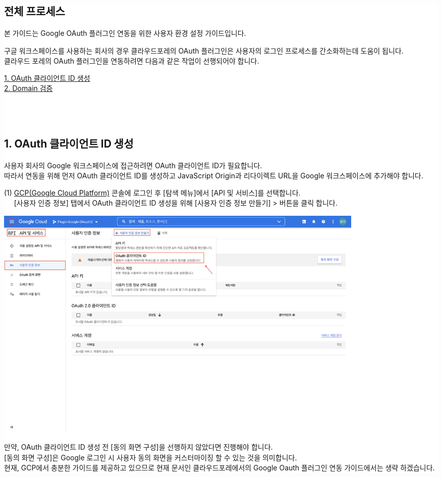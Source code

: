

## 전체 프로세스

본 가이드는 Google OAuth 플러그인 연동을 위한 사용자 환경 설정 가이드입니다.

구글 워크스페이스를 사용하는 회사의 경우 클라우드포레의 OAuth 플러그인은 사용자의 로그인 프로세스를 간소화하는데 도움이 됩니다.  
클라우드 포레의 OAuth 플러그인을 연동하려면 다음과 같은 작업이 선행되어야 합니다.

[1. OAuth 클라이언트 ID 생성](./GUIDE.md/#1-oauth-클라이언트-id-생성)  
[2. Domain 검증](./GUIDE.md/#2-domain-검증)


<br>
<br>

## 1. OAuth 클라이언트 ID 생성

사용자 회사의 Google 워크스페이스에 접근하려면 OAuth 클라이언트 ID가 필요합니다.  
따라서 연동을 위해 먼저 OAuth 클라이언트 ID를 생성하고 JavaScript Origin과 리다이렉트 URL을 Google 워크스페이스에 추가해야 합니다.

(1) [GCP(Google Cloud Platform)](https://cloud.google.com/) 콘솔에 로그인 후 [탐색 메뉴]에서 [API 및 서비스]를 선택합니다.    
&nbsp;&nbsp;&nbsp;&nbsp;&nbsp;[사용자 인증 정보] 탭에서 OAuth 클라이언트 ID 생성을 위해 [사용자 인증 정보 만들기] >  버튼을 클릭 합니다.

<img src="GUIDE-img/create-client-id(h2)-1.png" width="80%" height="80%">

만약, OAuth 클라이언트 ID 생성 전 [동의 화면 구성]을 선행하지 않았다면 진행해야 합니다.  
[동의 화면 구성]은 Google 로그인 시 사용자 동의 화면을 커스터마이징 할 수 있는 것을 의미합니다.  
현재, GCP에서 충분한 가이드를 제공하고 있으므로 현재 문서인 클라우드포레에서의 Google Oauth 플러그인 연동 가이드에서는 생략 하겠습니다.
